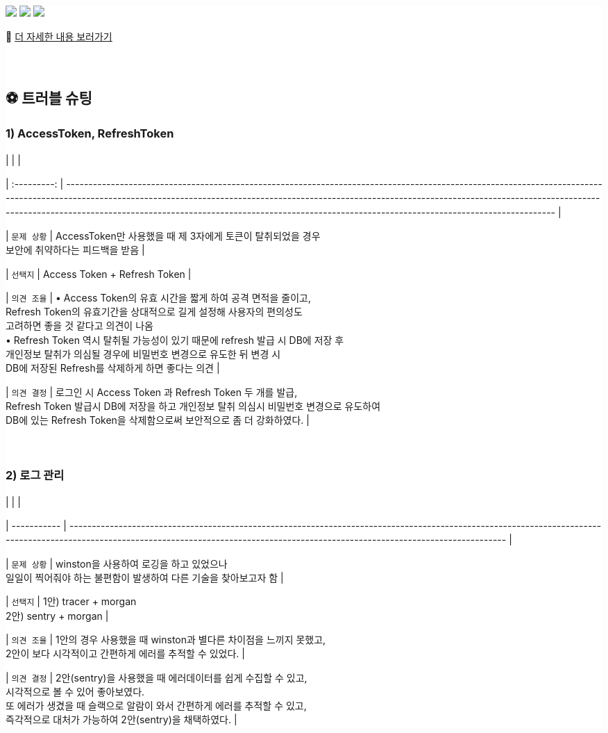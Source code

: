 <img src="https://img.shields.io/badge/Sentry-362D59?style=for-the-badge&logo=Sentry&logoColor=white">

<img src="https://img.shields.io/badge/Github-181717?style=for-the-badge&logo=Github&logoColor=white">

<img src="https://img.shields.io/badge/GithubActions-2088FF?style=for-the-badge&logo=GithubActions&logoColor=white">

</p>

  

🌟 [더 자세한 내용 보러가기](https://fog-cyclone-297.notion.site/b101de37e067486399ae7bf539cd03f7)

  

&nbsp;

  

## ⚽ 트러블 슈팅

  

### 1) AccessToken, RefreshToken

  

| | |

| :---------: | ---------------------------------------------------------------------------------------------------------------------------------------------------------------------------------------------------------------------------------------------------------------------------------------------------------------------------------------------------------------------------------------- |

| `문제 상황` | AccessToken만 사용했을 때 제 3자에게 토큰이 탈취되었을 경우<br> 보안에 취약하다는 피드백을 받음 |

| `선택지` | Access Token + Refresh Token |

| `의견 조율` | • Access Token의 유효 시간을 짧게 하여 공격 면적을 줄이고, <br> Refresh Token의 유효기간을 상대적으로 길게 설정해 사용자의 편의성도 <br>고려하면 좋을 것 같다고 의견이 나옴 <br>• Refresh Token 역시 탈취될 가능성이 있기 때문에 refresh 발급 시 DB에 저장 후 <br> 개인정보 탈취가 의심될 경우에 비밀번호 변경으로 유도한 뒤 변경 시 <br>DB에 저장된 Refresh를 삭제하게 하면 좋다는 의견 |

| `의견 결정` | 로그인 시 Access Token 과 Refresh Token 두 개를 발급, <br>Refresh Token 발급시 DB에 저장을 하고 개인정보 탈취 의심시 비밀번호 변경으로 유도하여 <br>DB에 있는 Refresh Token을 삭제함으로써 보안적으로 좀 더 강화하였다. |

  

&nbsp;

  

### 2) 로그 관리

  

| | |

| ----------- | --------------------------------------------------------------------------------------------------------------------------------------------------------------------------------------------------------------------------------------- |

| `문제 상황` | winston을 사용하여 로깅을 하고 있었으나 <br>일일이 찍어줘야 하는 불편함이 발생하여 다른 기술을 찾아보고자 함 |

| `선택지` | 1안) tracer + morgan <br> 2안) sentry + morgan |

| `의견 조율` | 1안의 경우 사용했을 때 winston과 별다른 차이점을 느끼지 못했고, <br>2안이 보다 시각적이고 간편하게 에러를 추적할 수 있었다. |

| `의견 결정` | 2안(sentry)을 사용했을 때 에러데이터를 쉽게 수집할 수 있고, <br>시각적으로 볼 수 있어 좋아보였다. <br>또 에러가 생겼을 때 슬랙으로 알람이 와서 간편하게 에러를 추적할 수 있고, <br>즉각적으로 대처가 가능하여 2안(sentry)을 채택하였다. |

